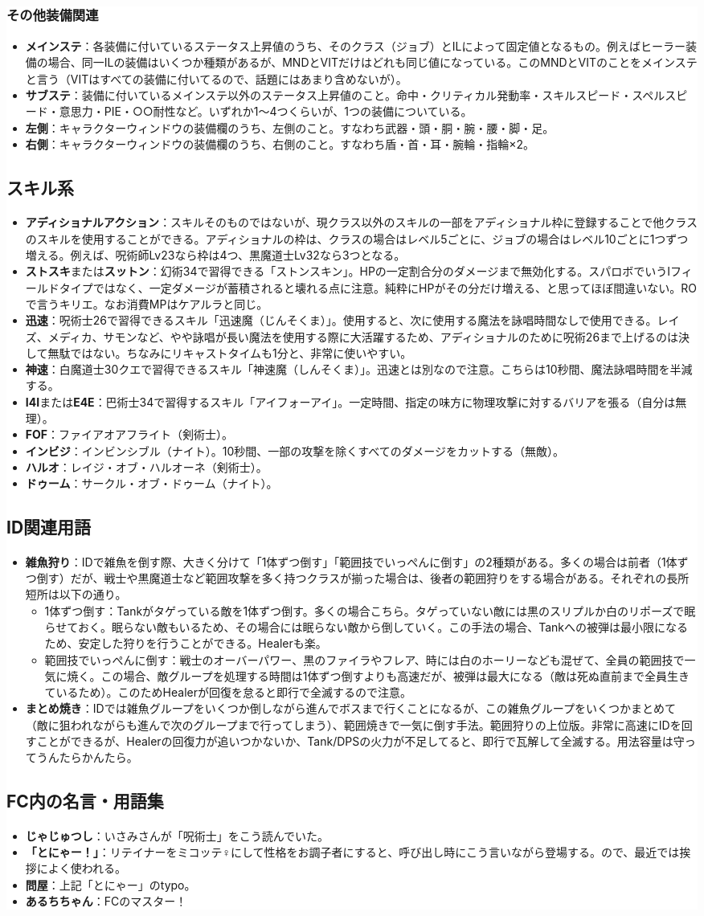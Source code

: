### その他装備関連

* **メインステ**：各装備に付いているステータス上昇値のうち、そのクラス（ジョブ）とILによって固定値となるもの。例えばヒーラー装備の場合、同一ILの装備はいくつか種類があるが、MNDとVITだけはどれも同じ値になっている。このMNDとVITのことをメインステと言う（VITはすべての装備に付いてるので、話題にはあまり含めないが）。
* **サブステ**：装備に付いているメインステ以外のステータス上昇値のこと。命中・クリティカル発動率・スキルスピード・スペルスピード・意思力・PIE・○○耐性など。いずれか1～4つくらいが、1つの装備についている。
* **左側**：キャラクターウィンドウの装備欄のうち、左側のこと。すなわち武器・頭・胴・腕・腰・脚・足。
* **右側**：キャラクターウィンドウの装備欄のうち、右側のこと。すなわち盾・首・耳・腕輪・指輪×2。

## スキル系

* **アディショナルアクション**：スキルそのものではないが、現クラス以外のスキルの一部をアディショナル枠に登録することで他クラスのスキルを使用することができる。アディショナルの枠は、クラスの場合はレベル5ごとに、ジョブの場合はレベル10ごとに1つずつ増える。例えば、呪術師Lv23なら枠は4つ、黒魔道士Lv32なら3つとなる。
* **ストスキ**または**スットン**：幻術34で習得できる「ストンスキン」。HPの一定割合分のダメージまで無効化する。スパロボでいうIフィールドタイプではなく、一定ダメージが蓄積されると壊れる点に注意。純粋にHPがその分だけ増える、と思ってほぼ間違いない。ROで言うキリエ。なお消費MPはケアルラと同じ。
* **迅速**：呪術士26で習得できるスキル「迅速魔（じんそくま）」。使用すると、次に使用する魔法を詠唱時間なしで使用できる。レイズ、メディカ、サモンなど、やや詠唱が長い魔法を使用する際に大活躍するため、アディショナルのために呪術26まで上げるのは決して無駄ではない。ちなみにリキャストタイムも1分と、非常に使いやすい。
* **神速**：白魔道士30クエで習得できるスキル「神速魔（しんそくま）」。迅速とは別なので注意。こちらは10秒間、魔法詠唱時間を半減する。
* **I4I**または**E4E**：巴術士34で習得するスキル「アイフォーアイ」。一定時間、指定の味方に物理攻撃に対するバリアを張る（自分は無理）。
* **FOF**：ファイアオアフライト（剣術士）。
* **インビジ**：インビンシブル（ナイト）。10秒間、一部の攻撃を除くすべてのダメージをカットする（無敵）。
* **ハルオ**：レイジ・オブ・ハルオーネ（剣術士）。
* **ドゥーム**：サークル・オブ・ドゥーム（ナイト）。

## ID関連用語

* **雑魚狩り**：IDで雑魚を倒す際、大きく分けて「1体ずつ倒す」「範囲技でいっぺんに倒す」の2種類がある。多くの場合は前者（1体ずつ倒す）だが、戦士や黒魔道士など範囲攻撃を多く持つクラスが揃った場合は、後者の範囲狩りをする場合がある。それぞれの長所短所は以下の通り。
    * 1体ずつ倒す：Tankがタゲっている敵を1体ずつ倒す。多くの場合こちら。タゲっていない敵には黒のスリプルか白のリポーズで眠らせておく。眠らない敵もいるため、その場合には眠らない敵から倒していく。この手法の場合、Tankへの被弾は最小限になるため、安定した狩りを行うことができる。Healerも楽。
    * 範囲技でいっぺんに倒す：戦士のオーバーパワー、黒のファイラやフレア、時には白のホーリーなども混ぜて、全員の範囲技で一気に焼く。この場合、敵グループを処理する時間は1体ずつ倒すよりも高速だが、被弾は最大になる（敵は死ぬ直前まで全員生きているため）。このためHealerが回復を怠ると即行で全滅するので注意。
* **まとめ焼き**：IDでは雑魚グループをいくつか倒しながら進んでボスまで行くことになるが、この雑魚グループをいくつかまとめて（敵に狙われながらも進んで次のグループまで行ってしまう）、範囲焼きで一気に倒す手法。範囲狩りの上位版。非常に高速にIDを回すことができるが、Healerの回復力が追いつかないか、Tank/DPSの火力が不足してると、即行で瓦解して全滅する。用法容量は守ってうんたらかんたら。

## FC内の名言・用語集

* **じゃじゅつし**：いさみさんが「呪術士」をこう読んでいた。
* **「とにゃー！」**：リテイナーをミコッテ♀にして性格をお調子者にすると、呼び出し時にこう言いながら登場する。ので、最近では挨拶によく使われる。
* **問屋**：上記「とにゃー」のtypo。
* **あるちちゃん**：FCのマスター！
